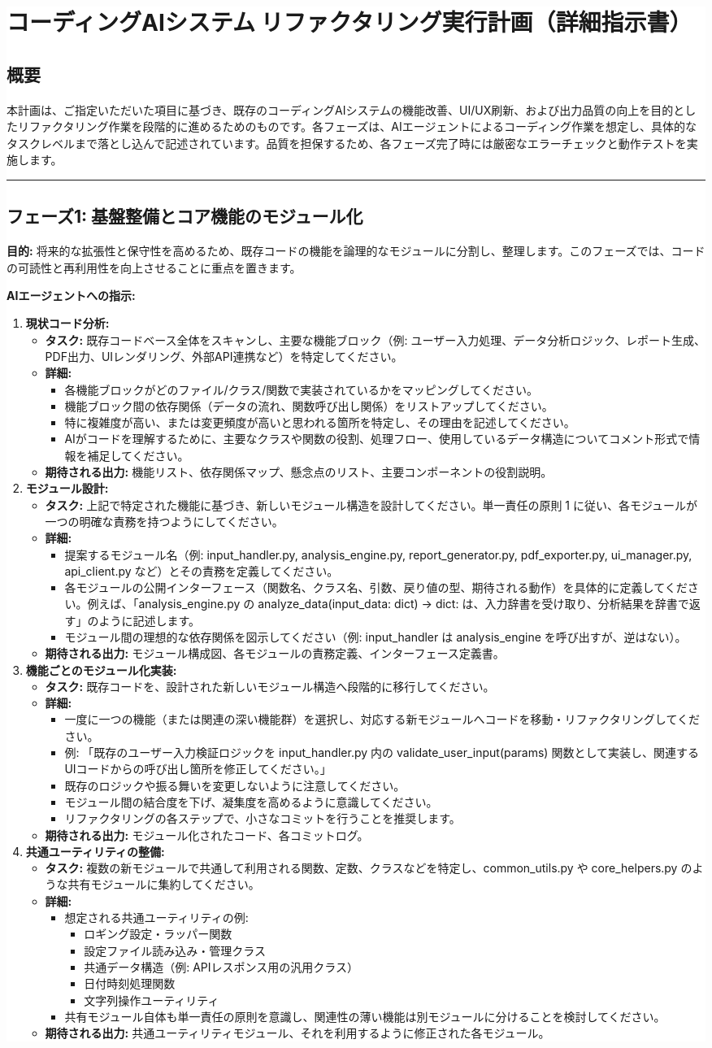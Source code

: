 ﻿

# **コーディングAIシステム リファクタリング実行計画（詳細指示書）**

## **概要**

本計画は、ご指定いただいた項目に基づき、既存のコーディングAIシステムの機能改善、UI/UX刷新、および出力品質の向上を目的としたリファクタリング作業を段階的に進めるためのものです。各フェーズは、AIエージェントによるコーディング作業を想定し、具体的なタスクレベルまで落とし込んで記述されています。品質を担保するため、各フェーズ完了時には厳密なエラーチェックと動作テストを実施します。

---

## **フェーズ1: 基盤整備とコア機能のモジュール化**

**目的:** 将来的な拡張性と保守性を高めるため、既存コードの機能を論理的なモジュールに分割し、整理します。このフェーズでは、コードの可読性と再利用性を向上させることに重点を置きます。

**AIエージェントへの指示:**

1. **現状コード分析:**  
   * **タスク:** 既存コードベース全体をスキャンし、主要な機能ブロック（例: ユーザー入力処理、データ分析ロジック、レポート生成、PDF出力、UIレンダリング、外部API連携など）を特定してください。  
   * **詳細:**  
     * 各機能ブロックがどのファイル/クラス/関数で実装されているかをマッピングしてください。  
     * 機能ブロック間の依存関係（データの流れ、関数呼び出し関係）をリストアップしてください。  
     * 特に複雑度が高い、または変更頻度が高いと思われる箇所を特定し、その理由を記述してください。  
     * AIがコードを理解するために、主要なクラスや関数の役割、処理フロー、使用しているデータ構造についてコメント形式で情報を補足してください。  
   * **期待される出力:** 機能リスト、依存関係マップ、懸念点のリスト、主要コンポーネントの役割説明。  
2. **モジュール設計:**  
   * **タスク:** 上記で特定された機能に基づき、新しいモジュール構造を設計してください。単一責任の原則 1 に従い、各モジュールが一つの明確な責務を持つようにしてください。  
   * **詳細:**  
     * 提案するモジュール名（例: input\_handler.py, analysis\_engine.py, report\_generator.py, pdf\_exporter.py, ui\_manager.py, api\_client.py など）とその責務を定義してください。  
     * 各モジュールの公開インターフェース（関数名、クラス名、引数、戻り値の型、期待される動作）を具体的に定義してください。例えば、「analysis\_engine.py の analyze\_data(input\_data: dict) \-\> dict: は、入力辞書を受け取り、分析結果を辞書で返す」のように記述します。  
     * モジュール間の理想的な依存関係を図示してください（例: input\_handler は analysis\_engine を呼び出すが、逆はない）。  
   * **期待される出力:** モジュール構成図、各モジュールの責務定義、インターフェース定義書。  
3. **機能ごとのモジュール化実装:**  
   * **タスク:** 既存コードを、設計された新しいモジュール構造へ段階的に移行してください。  
   * **詳細:**  
     * 一度に一つの機能（または関連の深い機能群）を選択し、対応する新モジュールへコードを移動・リファクタリングしてください。  
     * 例: 「既存のユーザー入力検証ロジックを input\_handler.py 内の validate\_user\_input(params) 関数として実装し、関連するUIコードからの呼び出し箇所を修正してください。」  
     * 既存のロジックや振る舞いを変更しないように注意してください。  
     * モジュール間の結合度を下げ、凝集度を高めるように意識してください。  
     * リファクタリングの各ステップで、小さなコミットを行うことを推奨します。  
   * **期待される出力:** モジュール化されたコード、各コミットログ。  
4. **共通ユーティリティの整備:**  
   * **タスク:** 複数の新モジュールで共通して利用される関数、定数、クラスなどを特定し、common\_utils.py や core\_helpers.py のような共有モジュールに集約してください。  
   * **詳細:**  
     * 想定される共通ユーティリティの例:  
       * ロギング設定・ラッパー関数  
       * 設定ファイル読み込み・管理クラス  
       * 共通データ構造（例: APIレスポンス用の汎用クラス）  
       * 日付時刻処理関数  
       * 文字列操作ユーティリティ  
     * 共有モジュール自体も単一責任の原則を意識し、関連性の薄い機能は別モジュールに分けることを検討してください。  
   * **期待される出力:** 共通ユーティリティモジュール、それを利用するように修正された各モジュール。
